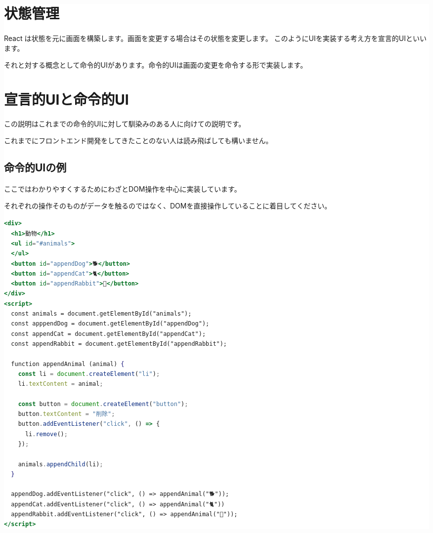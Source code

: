 # 状態管理

React は状態を元に画面を構築します。画面を変更する場合はその状態を変更します。
このようにUIを実装する考え方を宣言的UIといいます。

それと対する概念として命令的UIがあります。命令的UIは画面の変更を命令する形で実装します。

# 宣言的UIと命令的UI

この説明はこれまでの命令的UIに対して馴染みのある人に向けての説明です。

これまでにフロントエンド開発をしてきたことのない人は読み飛ばしても構いません。

## 命令的UIの例

ここではわかりやすくするためにわざとDOM操作を中心に実装しています。

それぞれの操作そのものがデータを触るのではなく、DOMを直接操作していることに着目してください。

```jsx
<div>
  <h1>動物</h1>
  <ul id="#animals">
  </ul>
  <button id="appendDog">🐕️</button>
  <button id="appendCat">🐈️</button>
  <button id="appendRabbit">🐇️</button>
</div>
<script>
  const animals = document.getElementById("animals");
  const apppendDog = document.getElementById("appendDog");
  const appendCat = document.getElementById("appendCat");
  const appendRabbit = document.getElementById("appendRabbit");

  function appendAnimal (animal) {
    const li = document.createElement("li");
    li.textContent = animal;

    const button = document.createElement("button");
    button.textContent = "削除";
    button.addEventListener("click", () => {
      li.remove();
    });

    animals.appendChild(li);
  }

  appendDog.addEventListener("click", () => appendAnimal("🐕️"));
  appendCat.addEventListener("click", () => appendAnimal("🐈️"))
  appendRabbit.addEventListener("click", () => appendAnimal("🐇️"));
</script>
```
